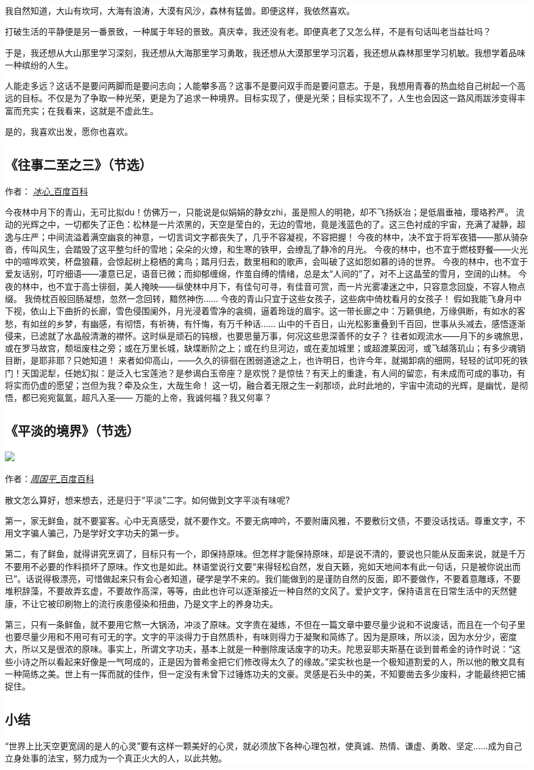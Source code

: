 我自然知道，大山有坎坷，大海有浪涛，大漠有风沙，森林有猛兽。即便这样，我依然喜欢。

打破生活的平静便是另一番景致，一种属于年轻的景致。真庆幸，我还没有老。即便真老了又怎么样，不是有句话叫老当益壮吗？

于是，我还想从大山那里学习深刻，我还想从大海那里学习勇敢，我还想从大漠那里学习沉着，我还想从森林那里学习机敏。我想学着品味一种缤纷的人生。

人能走多远？这话不是要问两脚而是要问志向；人能攀多高？这事不是要问双手而是要问意志。于是，我想用青春的热血给自己树起一个高远的目标。不仅是为了争取一种光荣，更是为了追求一种境界。目标实现了，便是光荣；目标实现不了，人生也会因这一路风雨跋涉变得丰富而充实；在我看来，这就是不虚此生。

是的，我喜欢出发，愿你也喜欢。





## 《往事二至之三》（节选）

作者：   [*冰心*_百度百科](http://www.baidu.com/link?url=93OEWQL63FioA4Raz_ZeoRKE3aQyR2Oa6EUf6r6oKMIg19N28JmWBMTImV5pRILP9zPSrpR6lUrTzAHZlVFgqlkCrCZeE9xy9uF6PxL2_UG)

今夜林中月下的青山，无可比拟du！仿佛万一，只能说是似娟娟的静女zhi，虽是照人的明艳，却不飞扬妖冶；是低眉垂袖，璎珞矜严。
流动的光辉之中，一切都失了正色：松林是一片浓黑的，天空是莹白的，无边的雪地，竟是浅蓝色的了。这三色衬成的宇宙，充满了凝静，超逸与庄严；中间流溢着满空幽哀的神意，一切言词文字都丧失了，几乎不容凝视，不容把握！
今夜的林中，决不宜于将军夜猎——那从骑杂沓，传叫风生，会踏毁了这平整匀纤的雪地；朵朵的火燎，和生寒的铁甲，会缭乱了静冷的月光。
今夜的林中，也不宜于燃枝野餐——火光中的喧哗欢笑，杯盘狼藉，会惊起树上稳栖的禽鸟；踏月归去，数里相和的歌声，会叫破了这如怨如慕的诗的世界。
今夜的林中，也不宜于爱友话别，叮咛细语——凄意已足，语音已微；而抑郁缠绵，作茧自缚的情绪，总是太“人间的”了，对不上这晶莹的雪月，空阔的山林。
今夜的林中，也不宜于高士徘徊，美人掩映——纵使林中月下，有佳句可寻，有佳音可赏，而一片光雾凄迷之中，只容意念回旋，不容人物点缀。
我倚枕百般回肠凝想，忽然一念回转，黯然神伤……
今夜的青山只宜于这些女孩子，这些病中倚枕看月的女孩子！
假如我能飞身月中下视，依山上下曲折的长廊，雪色侵围阑外，月光浸着雪净的衾绸，逼着玲珑的眉宇。这一带长廊之中：万籁俱绝，万缘俱断，有如水的客愁，有如丝的乡梦，有幽感，有彻悟，有祈祷，有忏悔，有万千种话……
山中的千百日，山光松影重叠到千百回，世事从头减去，感悟逐渐侵来，已滤就了水晶般清澈的襟怀。这时纵是顽石的钝根，也要思量万事，何况这些思深善怀的女子？
往者如观流水——月下的乡魂旅思，或在罗马故宫，颓垣废柱之旁；或在万里长城，缺堞断阶之上；或在约旦河边，或在麦加城里；或超渡莱因河，或飞越落玑山；有多少魂销目断，是耶非耶？只她知道！
来者如仰高山，——久久的徘徊在困弱道途之上，也许明日，也许今年，就揭卸病的细网，轻轻的试叩死的铁门！天国泥犁，任她幻拟：是泛入七宝莲池？是参谒白玉帝座？是欢悦？是惊怯？有天上的重逢，有人间的留恋，有未成而可成的事功，有将实而仍虚的愿望；岂但为我？牵及众生，大哉生命！
这一切，融合着无限之生一刹那顷，此时此地的，宇宙中流动的光辉，是幽忧，是彻悟，都已宛宛氤氲，超凡入圣——
万能的上帝，我诚何福？我又何辜？



## 《平淡的境界》（节选）

![](asset/20200307/Windows_Security_Reset_PC.png)

作者：[*周国平*_百度百科](http://www.baidu.com/link?url=8P4PkGkmNzxx-Im2-wLwmoaBBm7cDzTj-168L6Yd6_4q2K-FYDUrKcnR6JlpdyhehToTVkib_gZTdrXlvVbUW3E8_uYkHZ9nSn09HJJzsiraI6yxRgQoGGXUrTS-vyfb)

散文怎么算好，想来想去，还是归于“平淡”二字。如何做到文字平淡有味呢?

第一，家无鲜鱼，就不要宴客。心中无真感受，就不要作文。不要无病呻吟，不要附庸风雅，不要敷衍文债，不要没话找话。尊重文字，不用文字骗人骗己，乃是学好文字功夫的第一步。

第二，有了鲜鱼，就得讲究烹调了，目标只有一个，即保持原味。但怎样才能保持原味，却是说不清的，要说也只能从反面来说，就是千万不要用不必要的作料损坏了原味。作文也是如此。林语堂说行文要“来得轻松自然，发自天籁，宛如天地间本有此一句话，只是被你说出而已”。话说得极漂亮，可惜做起来只有会心者知道，硬学是学不来的。我们能做到的是谨防自然的反面，即不要做作，不要着意雕琢，不要堆积辞藻，不要故弄玄虚，不要故作高深，等等，由此也许可以逐渐接近一种自然的文风了。爱护文字，保持语言在日常生活中的天然健康，不让它被印刷物上的流行疾患侵染和扭曲，乃是文字上的养身功夫。

第三，只有一条鲜鱼，就不要用它熬一大锅汤，冲淡了原味。文字贵在凝练，不但在一篇文章中要尽量少说和不说废话，而且在一个句子里也要尽量少用和不用可有可无的字。文字的平淡得力于自然质朴，有味则得力于凝聚和简练了。因为是原味，所以淡，因为水分少，密度大，所以又是很浓的原味。事实上，所谓文字功夫，基本上就是一种删除废话废字的功夫。陀思妥耶夫斯基在谈到普希金的诗作时说：“这些小诗之所以看起来好像是一气呵成的，正是因为普希金把它们修改得太久了的缘故。”梁实秋也是一个极知道割爱的人，所以他的散文具有一种简练之美。世上有一挥而就的佳作，但一定没有未曾下过锤炼功夫的文豪。灵感是石头中的美，不知要凿去多少废料，才能最终把它捕捉住。





## 小结

“世界上比天空更宽阔的是人的心灵”要有这样一颗美好的心灵，就必须放下各种心理包袱，使真诚、热情、谦虚、勇敢、坚定......成为自己立身处事的法宝，努力成为一个真正火大的人，以此共勉。


